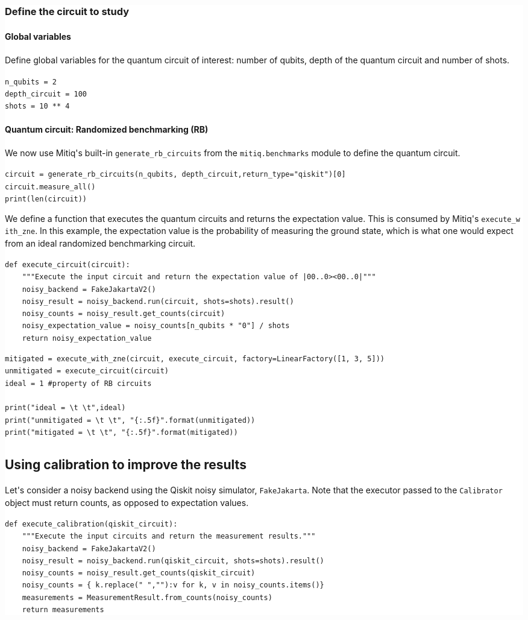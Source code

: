 ### Define the circuit to study

#### Global variables

Define global variables for the quantum circuit of interest: number of qubits, depth of the quantum circuit and number of shots.

```{code-cell} ipython3
n_qubits = 2
depth_circuit = 100
shots = 10 ** 4
```

#### Quantum circuit: Randomized benchmarking (RB)

We now use Mitiq's built-in `generate_rb_circuits` from the `mitiq.benchmarks` module to define the quantum circuit.

```{code-cell} ipython3
circuit = generate_rb_circuits(n_qubits, depth_circuit,return_type="qiskit")[0]
circuit.measure_all()
print(len(circuit))
```

We define a function that executes the quantum circuits and returns the expectation value.
This is consumed by Mitiq's `execute_with_zne`. In this example, the expectation value is the probability of measuring the ground state, which is what one would expect from an ideal randomized benchmarking circuit.

```{code-cell} ipython3
def execute_circuit(circuit):
    """Execute the input circuit and return the expectation value of |00..0><00..0|"""
    noisy_backend = FakeJakartaV2()
    noisy_result = noisy_backend.run(circuit, shots=shots).result()
    noisy_counts = noisy_result.get_counts(circuit)
    noisy_expectation_value = noisy_counts[n_qubits * "0"] / shots
    return noisy_expectation_value
```

```{code-cell} ipython3
mitigated = execute_with_zne(circuit, execute_circuit, factory=LinearFactory([1, 3, 5]))
unmitigated = execute_circuit(circuit)
ideal = 1 #property of RB circuits

print("ideal = \t \t",ideal)
print("unmitigated = \t \t", "{:.5f}".format(unmitigated))
print("mitigated = \t \t", "{:.5f}".format(mitigated))
```

## Using calibration to improve the results

Let's consider a noisy backend using the Qiskit noisy simulator, `FakeJakarta`. Note that the executor passed to the `Calibrator` object must return counts, as opposed to expectation values.

```{code-cell} ipython3
def execute_calibration(qiskit_circuit):
    """Execute the input circuits and return the measurement results."""
    noisy_backend = FakeJakartaV2()
    noisy_result = noisy_backend.run(qiskit_circuit, shots=shots).result()
    noisy_counts = noisy_result.get_counts(qiskit_circuit)
    noisy_counts = { k.replace(" ",""):v for k, v in noisy_counts.items()}
    measurements = MeasurementResult.from_counts(noisy_counts)
    return measurements
```
